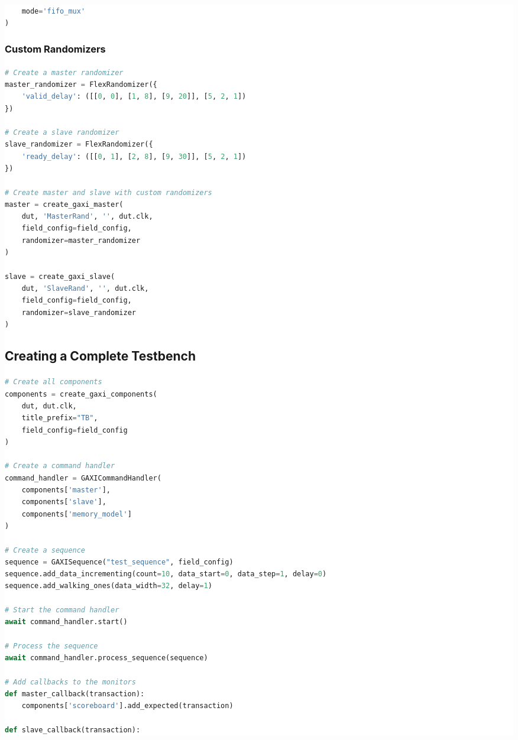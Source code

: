 ```python
    mode='fifo_mux'
)
```

### Custom Randomizers

```python
# Create a master randomizer
master_randomizer = FlexRandomizer({
    'valid_delay': ([[0, 0], [1, 8], [9, 20]], [5, 2, 1])
})

# Create a slave randomizer
slave_randomizer = FlexRandomizer({
    'ready_delay': ([[0, 1], [2, 8], [9, 30]], [5, 2, 1])
})

# Create master and slave with custom randomizers
master = create_gaxi_master(
    dut, 'MasterRand', '', dut.clk,
    field_config=field_config,
    randomizer=master_randomizer
)

slave = create_gaxi_slave(
    dut, 'SlaveRand', '', dut.clk,
    field_config=field_config,
    randomizer=slave_randomizer
)
```

## Creating a Complete Testbench

```python
# Create all components
components = create_gaxi_components(
    dut, dut.clk,
    title_prefix="TB",
    field_config=field_config
)

# Create a command handler
command_handler = GAXICommandHandler(
    components['master'],
    components['slave'],
    components['memory_model']
)

# Create a sequence
sequence = GAXISequence("test_sequence", field_config)
sequence.add_data_incrementing(count=10, data_start=0, data_step=1, delay=0)
sequence.add_walking_ones(data_width=32, delay=1)

# Start the command handler
await command_handler.start()

# Process the sequence
await command_handler.process_sequence(sequence)

# Add callbacks to the monitors
def master_callback(transaction):
    components['scoreboard'].add_expected(transaction)

def slave_callback(transaction):
```